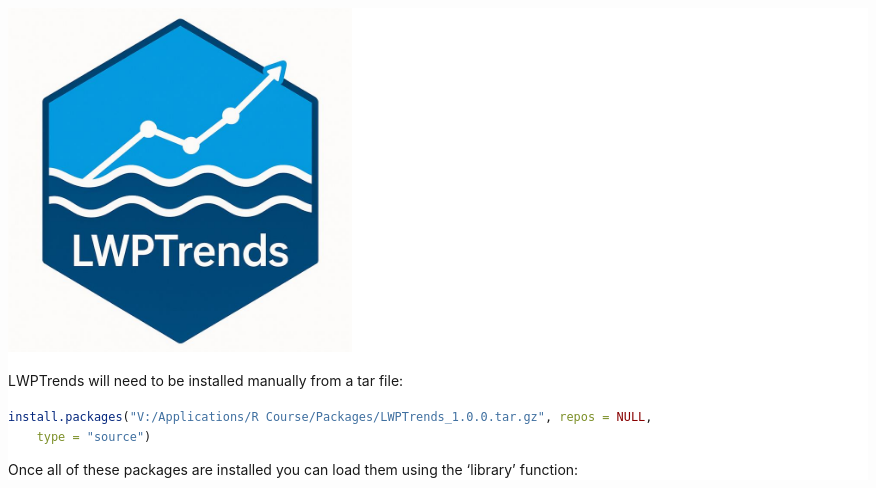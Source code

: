 <img src="./Images/LWPTrends.jpg" style="width:40.0%" />
</center>

LWPTrends will need to be installed manually from a tar file:

``` r
install.packages("V:/Applications/R Course/Packages/LWPTrends_1.0.0.tar.gz", repos = NULL,
    type = "source")
```

Once all of these packages are installed you can load them using the
‘library’ function:
